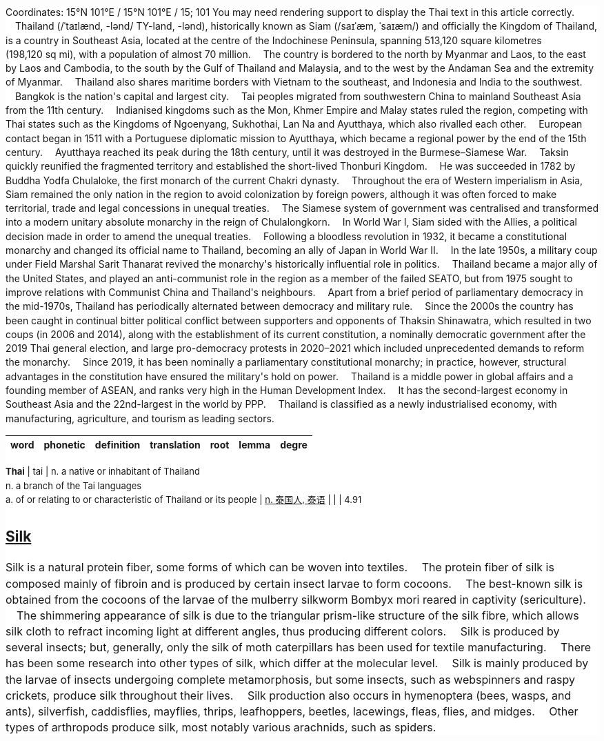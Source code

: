 Coordinates: 15°N 101°E﻿ / ﻿15°N 101°E﻿ / 15; 101 You may need rendering support to display the Thai text in this article correctly. 　Thailand (/ˈtaɪlænd, -lənd/ TY-land, -⁠lənd), historically known as Siam (/saɪˈæm, ˈsaɪæm/) and officially the Kingdom of Thailand, is a country in Southeast Asia, located at the centre of the Indochinese Peninsula, spanning 513,120 square kilometres (198,120 sq mi), with a population of almost 70 million. 　The country is bordered to the north by Myanmar and Laos, to the east by Laos and Cambodia, to the south by the Gulf of Thailand and Malaysia, and to the west by the Andaman Sea and the extremity of Myanmar. 　Thailand also shares maritime borders with Vietnam to the southeast, and Indonesia and India to the southwest. 　Bangkok is the nation's capital and largest city. 　Tai peoples migrated from southwestern China to mainland Southeast Asia from the 11th century. 　Indianised kingdoms such as the Mon, Khmer Empire and Malay states ruled the region, competing with Thai states such as the Kingdoms of Ngoenyang, Sukhothai, Lan Na and Ayutthaya, which also rivalled each other. 　European contact began in 1511 with a Portuguese diplomatic mission to Ayutthaya, which became a regional power by the end of the 15th century. 　Ayutthaya reached its peak during the 18th century, until it was destroyed in the Burmese–Siamese War. 　Taksin quickly reunified the fragmented territory and established the short-lived Thonburi Kingdom. 　He was succeeded in 1782 by Buddha Yodfa Chulaloke, the first monarch of the current Chakri dynasty. 　Throughout the era of Western imperialism in Asia, Siam remained the only nation in the region to avoid colonization by foreign powers, although it was often forced to make territorial, trade and legal concessions in unequal treaties. 　The Siamese system of government was centralised and transformed into a modern unitary absolute monarchy in the reign of Chulalongkorn. 　In World War I, Siam sided with the Allies, a political decision made in order to amend the unequal treaties. 　Following a bloodless revolution in 1932, it became a constitutional monarchy and changed its official name to Thailand, becoming an ally of Japan in World War II. 　In the late 1950s, a military coup under Field Marshal Sarit Thanarat revived the monarchy's historically influential role in politics. 　Thailand became a major ally of the United States, and played an anti-communist role in the region as a member of the failed SEATO, but from 1975 sought to improve relations with Communist China and Thailand's neighbours. 　Apart from a brief period of parliamentary democracy in the mid-1970s, Thailand has periodically alternated between democracy and military rule. 　Since the 2000s the country has been caught in continual bitter political conflict between supporters and opponents of Thaksin Shinawatra, which resulted in two coups (in 2006 and 2014), along with the establishment of its current constitution, a nominally democratic government after the 2019 Thai general election, and large pro-democracy protests in 2020–2021 which included unprecedented demands to reform the monarchy. 　Since 2019, it has been nominally a parliamentary constitutional monarchy; in practice, however, structural advantages in the constitution have ensured the military's hold on power. 　Thailand is a middle power in global affairs and a founding member of ASEAN, and ranks very high in the Human Development Index. 　It has the second-largest economy in Southeast Asia and the 22nd-largest in the world by PPP. 　Thailand is classified as a newly industrialised economy, with manufacturing, agriculture, and tourism as leading sectors.
</font>

word | phonetic | definition | translation | root | lemma | degre
---- | ---- | ---- | ---- | ---- | ---- | ----
<font size=2>
<b>Thai</b> | tai | n. a native or inhabitant of Thailand<br>n. a branch of the Tai languages<br>a. of or relating to or characteristic of Thailand or its people | <a href=https://en.wikipedia.org/wiki/Thai>n. 泰国人, 泰语</a> |  |  | 4.91
</font>
<br>



## <a href=https://en.wikipedia.org/wiki/Silk>Silk</a> 
<font size=3>
Silk is a natural protein fiber, some forms of which can be woven into textiles. 　The protein fiber of silk is composed mainly of fibroin and is produced by certain insect larvae to form cocoons. 　The best-known silk is obtained from the cocoons of the larvae of the mulberry silkworm Bombyx mori reared in captivity (sericulture). 　The shimmering appearance of silk is due to the triangular prism-like structure of the silk fibre, which allows silk cloth to refract incoming light at different angles, thus producing different colors. 　Silk is produced by several insects; but, generally, only the silk of moth caterpillars has been used for textile manufacturing. 　There has been some research into other types of silk, which differ at the molecular level. 　Silk is mainly produced by the larvae of insects undergoing complete metamorphosis, but some insects, such as webspinners and raspy crickets, produce silk throughout their lives. 　Silk production also occurs in hymenoptera (bees, wasps, and ants), silverfish, caddisflies, mayflies, thrips, leafhoppers, beetles, lacewings, fleas, flies, and midges. 　Other types of arthropods produce silk, most notably various arachnids, such as spiders.